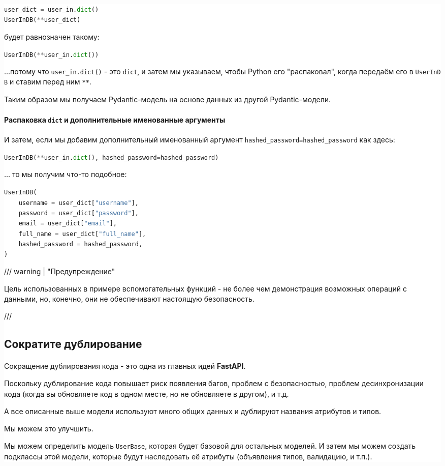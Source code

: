 ```Python
user_dict = user_in.dict()
UserInDB(**user_dict)
```

будет равнозначен такому:

```Python
UserInDB(**user_in.dict())
```

...потому что `user_in.dict()` - это `dict`, и затем мы указываем, чтобы Python его "распаковал", когда передаём его в `UserInDB` и ставим перед ним `**`.

Таким образом мы получаем Pydantic-модель на основе данных из другой Pydantic-модели.

#### Распаковка `dict` и дополнительные именованные аргументы

И затем, если мы добавим дополнительный именованный аргумент `hashed_password=hashed_password` как здесь:

```Python
UserInDB(**user_in.dict(), hashed_password=hashed_password)
```

... то мы получим что-то подобное:

```Python
UserInDB(
    username = user_dict["username"],
    password = user_dict["password"],
    email = user_dict["email"],
    full_name = user_dict["full_name"],
    hashed_password = hashed_password,
)
```

/// warning | "Предупреждение"

Цель использованных в примере вспомогательных функций - не более чем демонстрация возможных операций с данными, но, конечно, они не обеспечивают настоящую безопасность.

///

## Сократите дублирование

Сокращение дублирования кода - это одна из главных идей **FastAPI**.

Поскольку дублирование кода повышает риск появления багов, проблем с безопасностью, проблем десинхронизации кода (когда вы обновляете код в одном месте, но не обновляете в другом), и т.д.

А все описанные выше модели используют много общих данных и дублируют названия атрибутов и типов.

Мы можем это улучшить.

Мы можем определить модель `UserBase`, которая будет базовой для остальных моделей. И затем мы можем создать подклассы этой модели, которые будут наследовать её атрибуты (объявления типов, валидацию, и т.п.).
